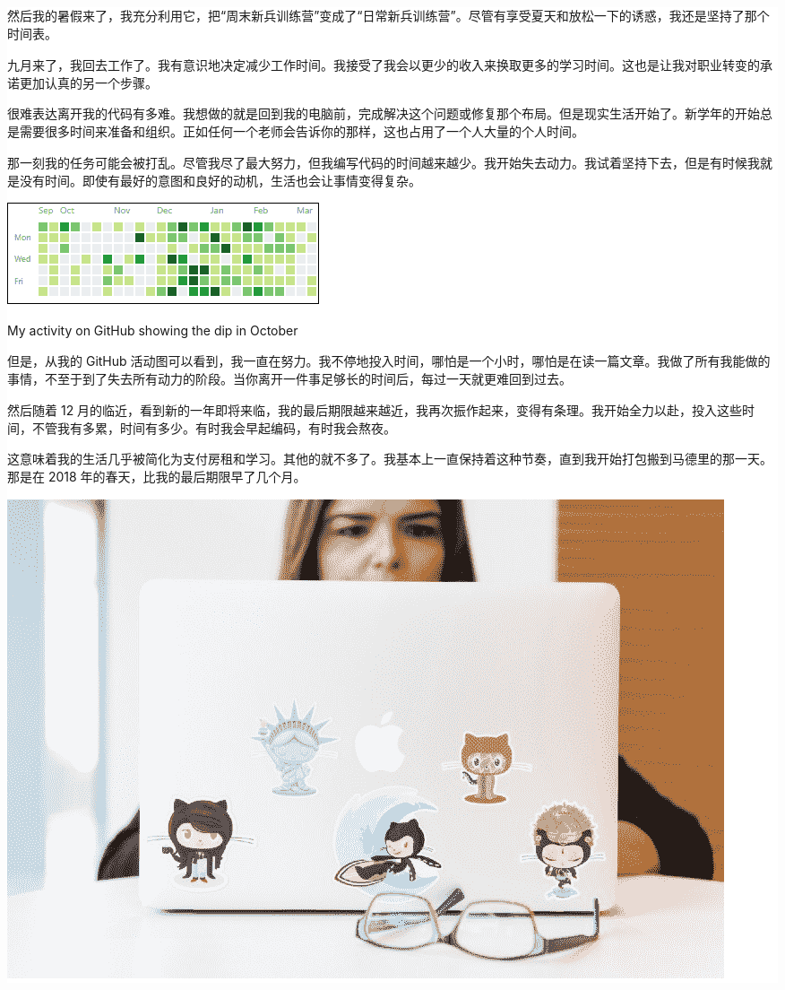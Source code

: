 然后我的暑假来了，我充分利用它，把“周末新兵训练营”变成了“日常新兵训练营”。尽管有享受夏天和放松一下的诱惑，我还是坚持了那个时间表。

九月来了，我回去工作了。我有意识地决定减少工作时间。我接受了我会以更少的收入来换取更多的学习时间。这也是让我对职业转变的承诺更加认真的另一个步骤。

很难表达离开我的代码有多难。我想做的就是回到我的电脑前，完成解决这个问题或修复那个布局。但是现实生活开始了。新学年的开始总是需要很多时间来准备和组织。正如任何一个老师会告诉你的那样，这也占用了一个人大量的个人时间。

那一刻我的任务可能会被打乱。尽管我尽了最大努力，但我编写代码的时间越来越少。我开始失去动力。我试着坚持下去，但是有时候我就是没有时间。即使有最好的意图和良好的动机，生活也会让事情变得复杂。

![1*Ho2hNeNpx13UnERU9fI-8Q](img/3874ad6df040a308ed35bb36df5af409.png)

My activity on GitHub showing the dip in October

但是，从我的 GitHub 活动图可以看到，我一直在努力。我不停地投入时间，哪怕是一个小时，哪怕是在读一篇文章。我做了所有我能做的事情，不至于到了失去所有动力的阶段。当你离开一件事足够长的时间后，每过一天就更难回到过去。

然后随着 12 月的临近，看到新的一年即将来临，我的最后期限越来越近，我再次振作起来，变得有条理。我开始全力以赴，投入这些时间，不管我有多累，时间有多少。有时我会早起编码，有时我会熬夜。

这意味着我的生活几乎被简化为支付房租和学习。其他的就不多了。我基本上一直保持着这种节奏，直到我开始打包搬到马德里的那一天。那是在 2018 年的春天，比我的最后期限早了几个月。

![1*s1wGpl3ZUIh7wj1YHFDxCA](img/35b00b983acc7d760b130b895455179a.png)

